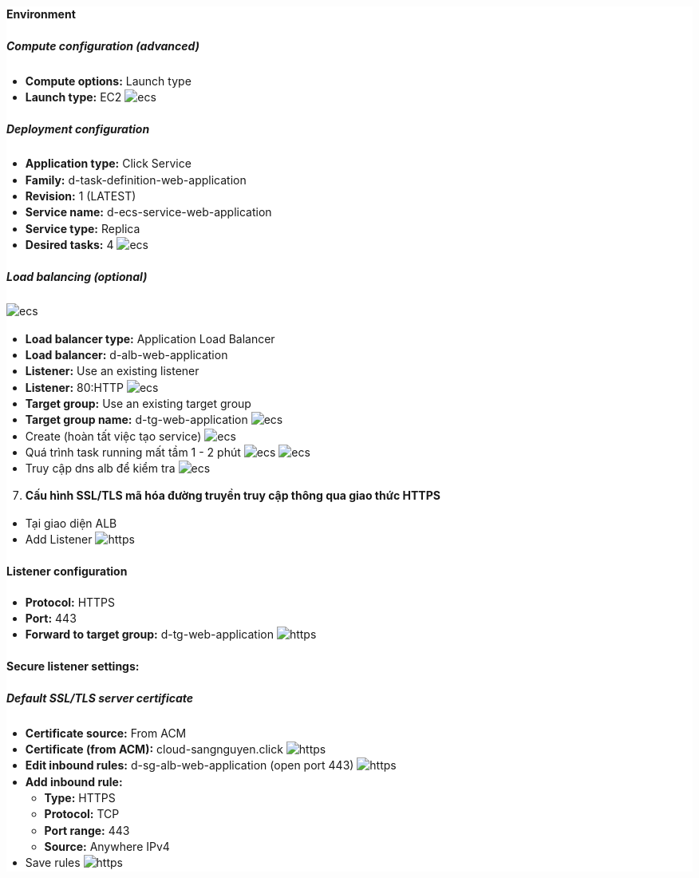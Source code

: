 #### Environment
##### Compute configuration (advanced)
- **Compute options:** Launch type
- **Launch type:** EC2
  ![ecs](/images/ecs/ecs-11.png)
##### Deployment configuration
- **Application type:** Click Service
- **Family:** d-task-definition-web-application
- **Revision:** 1 (LATEST)
- **Service name:** d-ecs-service-web-application
- **Service type:** Replica
- **Desired tasks:** 4
  ![ecs](/images/ecs/ecs-12.png)
##### Load balancing (optional)
  ![ecs](/images/ecs/ecs-13.png)
- **Load balancer type:** Application Load Balancer
- **Load balancer:** d-alb-web-application
- **Listener:** Use an existing listener
- **Listener:** 80:HTTP
  ![ecs](/images/ecs/ecs-14.png)
- **Target group:** Use an existing target group
- **Target group name:** d-tg-web-application
  ![ecs](/images/ecs/ecs-15.png)
- Create (hoàn tất việc tạo service)
  ![ecs](/images/ecs/ecs-16.png)
- Quá trình task running mất tầm 1 - 2 phút
  ![ecs](/images/ecs/ecs-17.png)
  ![ecs](/images/ecs/ecs-18.png)
- Truy cập dns alb để kiểm tra
  ![ecs](/images/ecs/access-complete.png)
7. **Cấu hình SSL/TLS mã hóa đường truyền truy cập thông qua giao thức HTTPS**
- Tại giao diện ALB
- Add Listener
  ![https](/images/ecs/https.png)
#### Listener configuration
- **Protocol:** HTTPS
- **Port:** 443
- **Forward to target group:** d-tg-web-application
  ![https](/images/ecs/https-01.png)
#### Secure listener settings:
##### Default SSL/TLS server certificate
- **Certificate source:** From ACM
- **Certificate (from ACM):** cloud-sangnguyen.click
  ![https](/images/ecs/https-02.png)
- **Edit inbound rules:** d-sg-alb-web-application (open port 443)
  ![https](/images/ecs/https-03.png)
- **Add inbound rule:**
  - **Type:** HTTPS
  - **Protocol:** TCP
  - **Port range:** 443
  - **Source:** Anywhere IPv4
- Save rules
  ![https](/images/ecs/https-04.png)